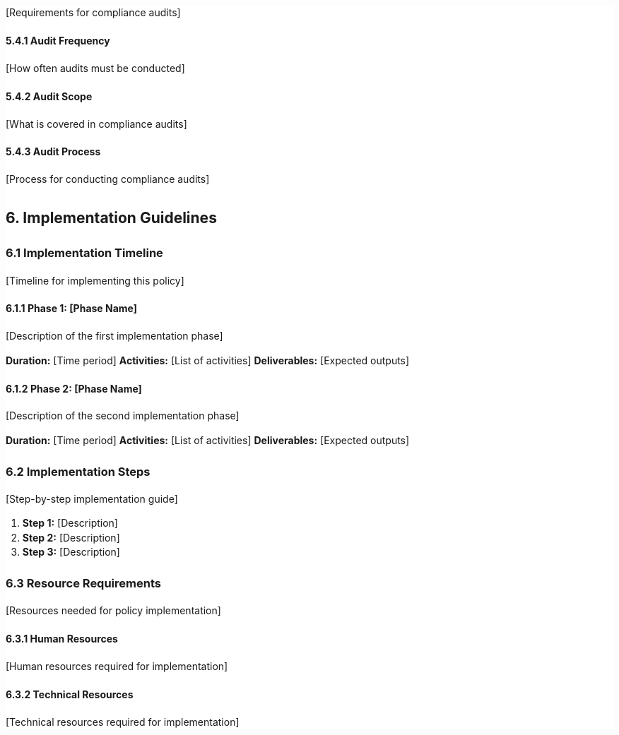 [Requirements for compliance audits]

#### 5.4.1 Audit Frequency

[How often audits must be conducted]

#### 5.4.2 Audit Scope

[What is covered in compliance audits]

#### 5.4.3 Audit Process

[Process for conducting compliance audits]

## 6. Implementation Guidelines

### 6.1 Implementation Timeline

[Timeline for implementing this policy]

#### 6.1.1 Phase 1: [Phase Name]

[Description of the first implementation phase]

**Duration:** [Time period]
**Activities:** [List of activities]
**Deliverables:** [Expected outputs]

#### 6.1.2 Phase 2: [Phase Name]

[Description of the second implementation phase]

**Duration:** [Time period]
**Activities:** [List of activities]
**Deliverables:** [Expected outputs]

### 6.2 Implementation Steps

[Step-by-step implementation guide]

1. **Step 1:** [Description]
2. **Step 2:** [Description]
3. **Step 3:** [Description]

### 6.3 Resource Requirements

[Resources needed for policy implementation]

#### 6.3.1 Human Resources

[Human resources required for implementation]

#### 6.3.2 Technical Resources

[Technical resources required for implementation]

